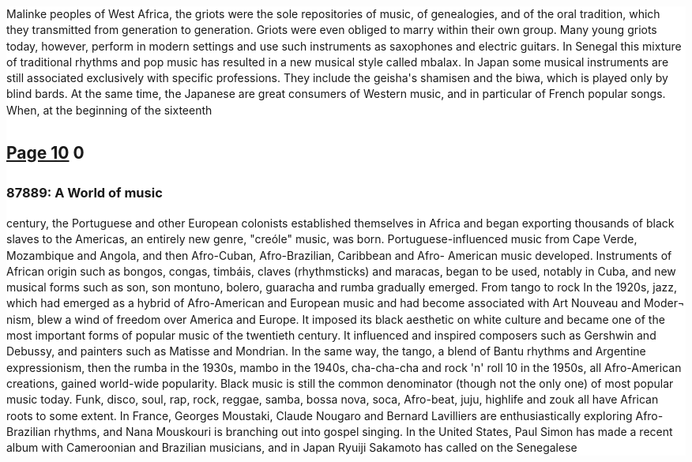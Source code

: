 Malinke peoples of West Africa, the griots were
the sole repositories of music, of genealogies, and
of the oral tradition, which they transmitted from
generation to generation. Griots were even
obliged to marry within their own group.
Many young griots today, however, perform
in modern settings and use such instruments as
saxophones and electric guitars. In Senegal this
mixture of traditional rhythms and pop music has
resulted in a new musical style called mbalax.
In Japan some musical instruments are still
associated exclusively with specific professions.
They include the geisha's shamisen and the biwa,
which is played only by blind bards. At the same
time, the Japanese are great consumers of Western
music, and in particular of French popular songs.
When, at the beginning of the sixteenth
## [Page 10](https://demo.humlab.umu.se/courier/087907engo.pdf#page=10) 0
### 87889: A World of music
century, the Portuguese and other European
colonists established themselves in Africa and
began exporting thousands of black slaves to the
Americas, an entirely new genre, "creóle" music,
was born. Portuguese-influenced music from
Cape Verde, Mozambique and Angola, and then
Afro-Cuban, Afro-Brazilian, Caribbean and Afro-
American music developed. Instruments of
African origin such as bongos, congas, timbáis,
claves (rhythmsticks) and maracas, began to be
used, notably in Cuba, and new musical forms
such as son, son montuno, bolero, guaracha and
rumba gradually emerged.
From tango to rock
In the 1920s, jazz, which had emerged as a hybrid
of Afro-American and European music and had
become associated with Art Nouveau and Moder¬
nism, blew a wind of freedom over America and
Europe. It imposed its black aesthetic on white
culture and became one of the most important
forms of popular music of the twentieth century.
It influenced and inspired composers such as
Gershwin and Debussy, and painters such as
Matisse and Mondrian. In the same way, the
tango, a blend of Bantu rhythms and Argentine
expressionism, then the rumba in the 1930s,
mambo in the 1940s, cha-cha-cha and rock 'n' roll
10
in the 1950s, all Afro-American creations, gained
world-wide popularity.
Black music is still the common denominator
(though not the only one) of most popular music
today. Funk, disco, soul, rap, rock, reggae, samba,
bossa nova, soca, Afro-beat, juju, highlife and
zouk all have African roots to some extent. In
France, Georges Moustaki, Claude Nougaro and
Bernard Lavilliers are enthusiastically exploring
Afro-Brazilian rhythms, and Nana Mouskouri is
branching out into gospel singing. In the United
States, Paul Simon has made a recent album with
Cameroonian and Brazilian musicians, and in
Japan Ryuiji Sakamoto has called on the Senegalese